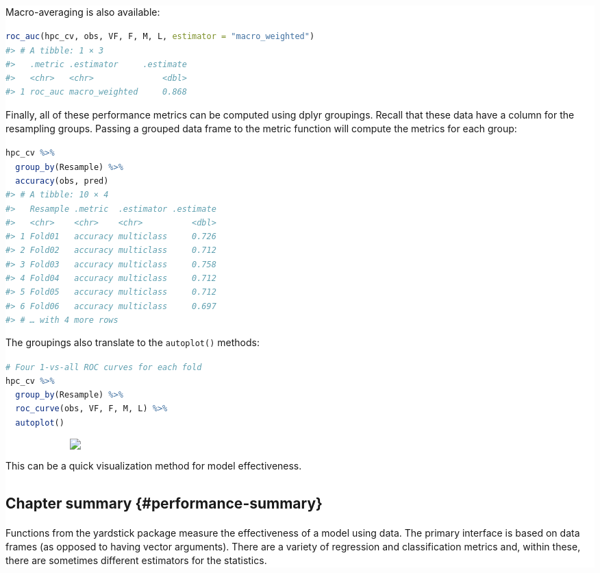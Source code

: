 Macro-averaging is also available: 


```r
roc_auc(hpc_cv, obs, VF, F, M, L, estimator = "macro_weighted")
#> # A tibble: 1 × 3
#>   .metric .estimator     .estimate
#>   <chr>   <chr>              <dbl>
#> 1 roc_auc macro_weighted     0.868
```

Finally, all of these performance metrics can be computed using <span class="pkg">dplyr</span> groupings. Recall that these data have a column for the resampling groups. Passing a grouped data frame to the metric function will compute the metrics for each group: 


```r
hpc_cv %>% 
  group_by(Resample) %>% 
  accuracy(obs, pred)
#> # A tibble: 10 × 4
#>   Resample .metric  .estimator .estimate
#>   <chr>    <chr>    <chr>          <dbl>
#> 1 Fold01   accuracy multiclass     0.726
#> 2 Fold02   accuracy multiclass     0.712
#> 3 Fold03   accuracy multiclass     0.758
#> 4 Fold04   accuracy multiclass     0.712
#> 5 Fold05   accuracy multiclass     0.712
#> 6 Fold06   accuracy multiclass     0.697
#> # … with 4 more rows
```

The groupings also translate to the `autoplot()` methods:


```r
# Four 1-vs-all ROC curves for each fold
hpc_cv %>% 
  group_by(Resample) %>% 
  roc_curve(obs, VF, F, M, L) %>% 
  autoplot()
```

<img src="figures/performance-multi-class-roc-grouped-1.svg" width="672" style="display: block; margin: auto;" />

This can be a quick visualization method for model effectiveness. 

## Chapter summary {#performance-summary}

Functions from the <span class="pkg">yardstick</span> package measure the effectiveness of a model using data. The primary interface is based on data frames (as opposed to having vector arguments). There are a variety of regression and classification metrics and, within these, there are sometimes different estimators for the statistics. 
